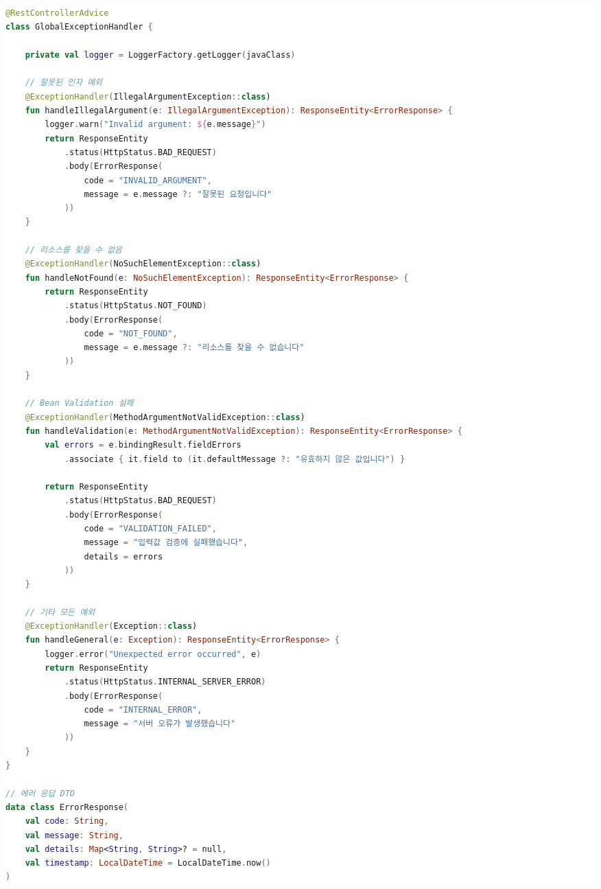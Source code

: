 ```kotlin
@RestControllerAdvice
class GlobalExceptionHandler {

    private val logger = LoggerFactory.getLogger(javaClass)

    // 잘못된 인자 예외
    @ExceptionHandler(IllegalArgumentException::class)
    fun handleIllegalArgument(e: IllegalArgumentException): ResponseEntity<ErrorResponse> {
        logger.warn("Invalid argument: ${e.message}")
        return ResponseEntity
            .status(HttpStatus.BAD_REQUEST)
            .body(ErrorResponse(
                code = "INVALID_ARGUMENT",
                message = e.message ?: "잘못된 요청입니다"
            ))
    }

    // 리소스를 찾을 수 없음
    @ExceptionHandler(NoSuchElementException::class)
    fun handleNotFound(e: NoSuchElementException): ResponseEntity<ErrorResponse> {
        return ResponseEntity
            .status(HttpStatus.NOT_FOUND)
            .body(ErrorResponse(
                code = "NOT_FOUND",
                message = e.message ?: "리소스를 찾을 수 없습니다"
            ))
    }

    // Bean Validation 실패
    @ExceptionHandler(MethodArgumentNotValidException::class)
    fun handleValidation(e: MethodArgumentNotValidException): ResponseEntity<ErrorResponse> {
        val errors = e.bindingResult.fieldErrors
            .associate { it.field to (it.defaultMessage ?: "유효하지 않은 값입니다") }

        return ResponseEntity
            .status(HttpStatus.BAD_REQUEST)
            .body(ErrorResponse(
                code = "VALIDATION_FAILED",
                message = "입력값 검증에 실패했습니다",
                details = errors
            ))
    }

    // 기타 모든 예외
    @ExceptionHandler(Exception::class)
    fun handleGeneral(e: Exception): ResponseEntity<ErrorResponse> {
        logger.error("Unexpected error occurred", e)
        return ResponseEntity
            .status(HttpStatus.INTERNAL_SERVER_ERROR)
            .body(ErrorResponse(
                code = "INTERNAL_ERROR",
                message = "서버 오류가 발생했습니다"
            ))
    }
}

// 에러 응답 DTO
data class ErrorResponse(
    val code: String,
    val message: String,
    val details: Map<String, String>? = null,
    val timestamp: LocalDateTime = LocalDateTime.now()
)
```
